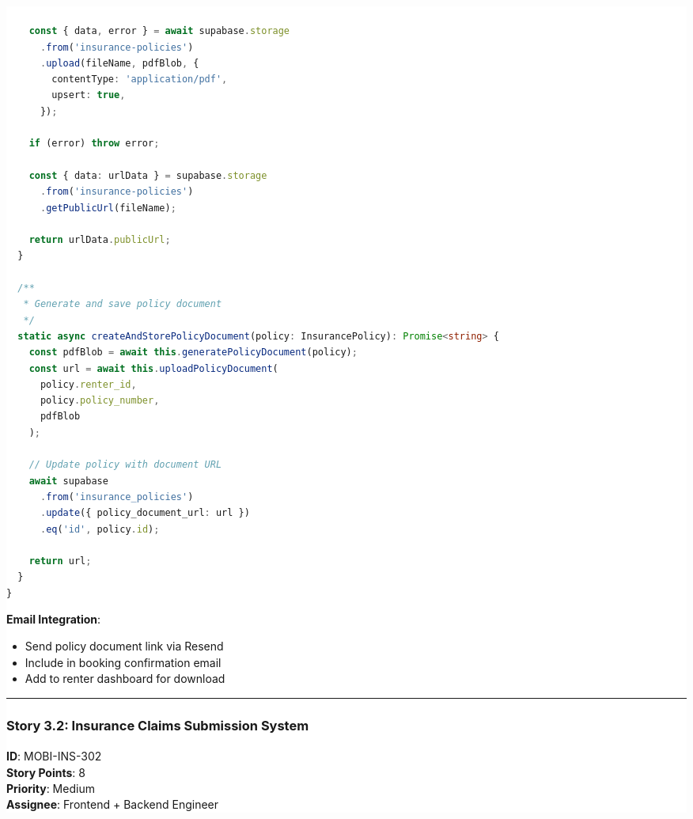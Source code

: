 ```typescript
    
    const { data, error } = await supabase.storage
      .from('insurance-policies')
      .upload(fileName, pdfBlob, {
        contentType: 'application/pdf',
        upsert: true,
      });

    if (error) throw error;

    const { data: urlData } = supabase.storage
      .from('insurance-policies')
      .getPublicUrl(fileName);

    return urlData.publicUrl;
  }

  /**
   * Generate and save policy document
   */
  static async createAndStorePolicyDocument(policy: InsurancePolicy): Promise<string> {
    const pdfBlob = await this.generatePolicyDocument(policy);
    const url = await this.uploadPolicyDocument(
      policy.renter_id,
      policy.policy_number,
      pdfBlob
    );

    // Update policy with document URL
    await supabase
      .from('insurance_policies')
      .update({ policy_document_url: url })
      .eq('id', policy.id);

    return url;
  }
}
```

**Email Integration**:
- Send policy document link via Resend
- Include in booking confirmation email
- Add to renter dashboard for download

---

### Story 3.2: Insurance Claims Submission System
**ID**: MOBI-INS-302  
**Story Points**: 8  
**Priority**: Medium  
**Assignee**: Frontend + Backend Engineer
